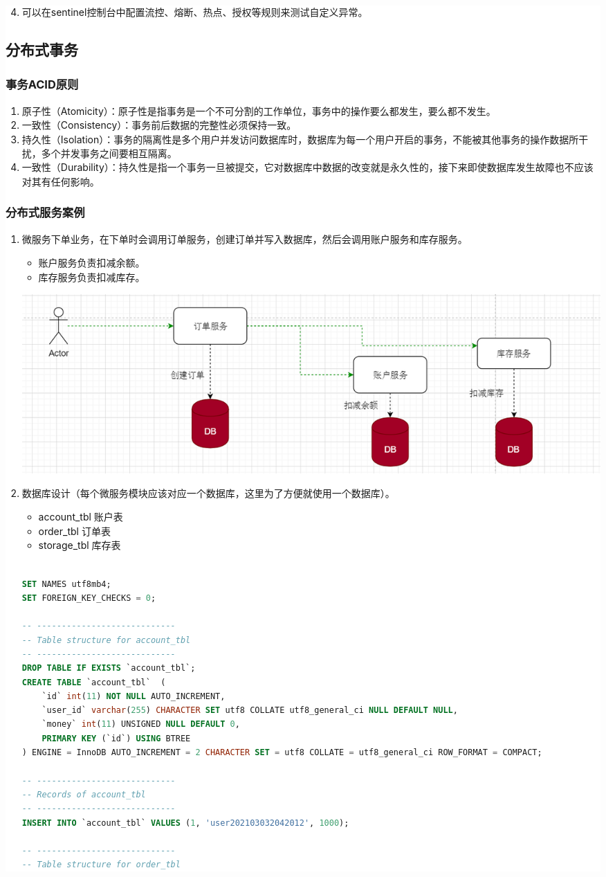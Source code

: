 4. 可以在sentinel控制台中配置流控、熔断、热点、授权等规则来测试自定义异常。



## 分布式事务

### 事务ACID原则

1. 原子性（Atomicity）：原子性是指事务是一个不可分割的工作单位，事务中的操作要么都发生，要么都不发生。
2. 一致性（Consistency）：事务前后数据的完整性必须保持一致。
3. 持久性（Isolation）：事务的隔离性是多个用户并发访问数据库时，数据库为每一个用户开启的事务，不能被其他事务的操作数据所干扰，多个并发事务之间要相互隔离。
4. 一致性（Durability）：持久性是指一个事务一旦被提交，它对数据库中数据的改变就是永久性的，接下来即使数据库发生故障也不应该对其有任何影响。

### 分布式服务案例

1. 微服务下单业务，在下单时会调用订单服务，创建订单并写入数据库，然后会调用账户服务和库存服务。

   + 账户服务负责扣减余额。
   + 库存服务负责扣减库存。

   ![image-20230419081318992](../../.vuepress/public/image-20230419081318992.png)

   

2. 数据库设计（每个微服务模块应该对应一个数据库，这里为了方便就使用一个数据库）。

   + account_tbl 账户表
   + order_tbl 订单表
   + storage_tbl 库存表

   ```sql
   
   SET NAMES utf8mb4;
   SET FOREIGN_KEY_CHECKS = 0;
   
   -- ----------------------------
   -- Table structure for account_tbl
   -- ----------------------------
   DROP TABLE IF EXISTS `account_tbl`;
   CREATE TABLE `account_tbl`  (
       `id` int(11) NOT NULL AUTO_INCREMENT,
       `user_id` varchar(255) CHARACTER SET utf8 COLLATE utf8_general_ci NULL DEFAULT NULL,
       `money` int(11) UNSIGNED NULL DEFAULT 0,
       PRIMARY KEY (`id`) USING BTREE
   ) ENGINE = InnoDB AUTO_INCREMENT = 2 CHARACTER SET = utf8 COLLATE = utf8_general_ci ROW_FORMAT = COMPACT;
   
   -- ----------------------------
   -- Records of account_tbl
   -- ----------------------------
   INSERT INTO `account_tbl` VALUES (1, 'user202103032042012', 1000);
   
   -- ----------------------------
   -- Table structure for order_tbl
   ```